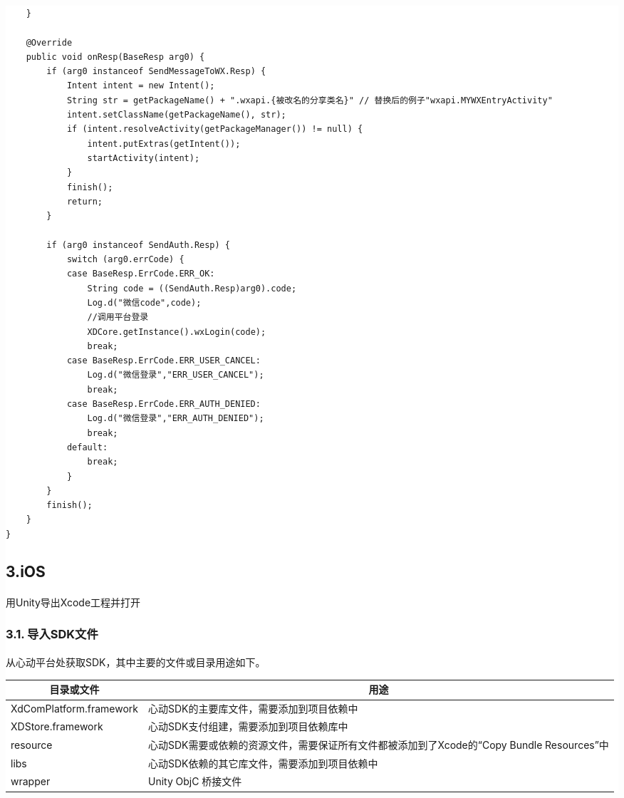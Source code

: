 ```
    }

    @Override
    public void onResp(BaseResp arg0) {
        if (arg0 instanceof SendMessageToWX.Resp) {
            Intent intent = new Intent();
            String str = getPackageName() + ".wxapi.{被改名的分享类名}" // 替换后的例子"wxapi.MYWXEntryActivity"
            intent.setClassName(getPackageName(), str);
            if (intent.resolveActivity(getPackageManager()) != null) {
                intent.putExtras(getIntent());
                startActivity(intent);
            }
            finish();
            return;
        }

        if (arg0 instanceof SendAuth.Resp) {
            switch (arg0.errCode) {
            case BaseResp.ErrCode.ERR_OK:
                String code = ((SendAuth.Resp)arg0).code;
                Log.d("微信code",code);
                //调用平台登录
                XDCore.getInstance().wxLogin(code);
                break;
            case BaseResp.ErrCode.ERR_USER_CANCEL:
                Log.d("微信登录","ERR_USER_CANCEL");
                break;
            case BaseResp.ErrCode.ERR_AUTH_DENIED:
                Log.d("微信登录","ERR_AUTH_DENIED");
                break;
            default:
                break;
            }
        }
        finish();
    }
}
```

## 3.iOS

用Unity导出Xcode工程并打开

### 3.1. 导入SDK文件

从心动平台处获取SDK，其中主要的文件或目录用途如下。

目录或文件 | 用途
--- | ---
XdComPlatform.framework | 心动SDK的主要库文件，需要添加到项目依赖中 
XDStore.framework | 心动SDK支付组建，需要添加到项目依赖库中
resource | 心动SDK需要或依赖的资源文件，需要保证所有文件都被添加到了Xcode的“Copy Bundle Resources”中
libs | 心动SDK依赖的其它库文件，需要添加到项目依赖中
wrapper| Unity ObjC 桥接文件
